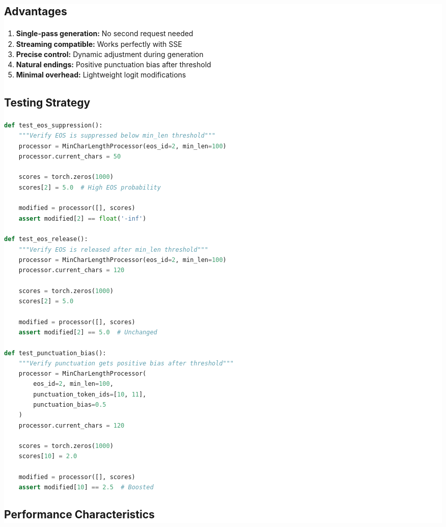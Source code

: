 ## Advantages

1. **Single-pass generation:** No second request needed
2. **Streaming compatible:** Works perfectly with SSE
3. **Precise control:** Dynamic adjustment during generation  
4. **Natural endings:** Positive punctuation bias after threshold
5. **Minimal overhead:** Lightweight logit modifications

## Testing Strategy

```python
def test_eos_suppression():
    """Verify EOS is suppressed below min_len threshold"""
    processor = MinCharLengthProcessor(eos_id=2, min_len=100)
    processor.current_chars = 50
    
    scores = torch.zeros(1000)
    scores[2] = 5.0  # High EOS probability
    
    modified = processor([], scores)
    assert modified[2] == float('-inf')

def test_eos_release():
    """Verify EOS is released after min_len threshold"""  
    processor = MinCharLengthProcessor(eos_id=2, min_len=100)
    processor.current_chars = 120
    
    scores = torch.zeros(1000)
    scores[2] = 5.0
    
    modified = processor([], scores)
    assert modified[2] == 5.0  # Unchanged

def test_punctuation_bias():
    """Verify punctuation gets positive bias after threshold"""
    processor = MinCharLengthProcessor(
        eos_id=2, min_len=100, 
        punctuation_token_ids=[10, 11], 
        punctuation_bias=0.5
    )
    processor.current_chars = 120
    
    scores = torch.zeros(1000)
    scores[10] = 2.0
    
    modified = processor([], scores)
    assert modified[10] == 2.5  # Boosted
```

## Performance Characteristics
